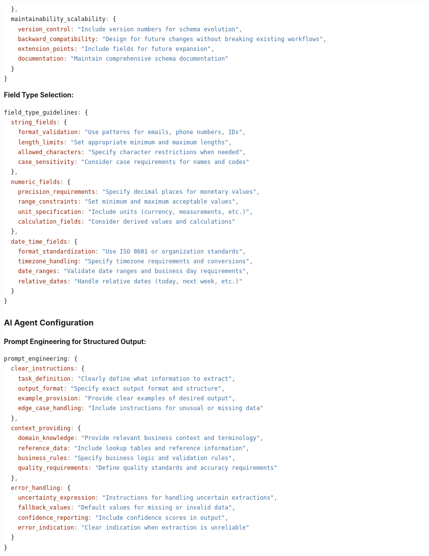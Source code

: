 ```javascript
  },
  maintainability_scalability: {
    version_control: "Include version numbers for schema evolution",
    backward_compatibility: "Design for future changes without breaking existing workflows",
    extension_points: "Include fields for future expansion",
    documentation: "Maintain comprehensive schema documentation"
  }
}
```

**Field Type Selection:**
```javascript
field_type_guidelines: {
  string_fields: {
    format_validation: "Use patterns for emails, phone numbers, IDs",
    length_limits: "Set appropriate minimum and maximum lengths",
    allowed_characters: "Specify character restrictions when needed",
    case_sensitivity: "Consider case requirements for names and codes"
  },
  numeric_fields: {
    precision_requirements: "Specify decimal places for monetary values",
    range_constraints: "Set minimum and maximum acceptable values",
    unit_specification: "Include units (currency, measurements, etc.)",
    calculation_fields: "Consider derived values and calculations"
  },
  date_time_fields: {
    format_standardization: "Use ISO 8601 or organization standards",
    timezone_handling: "Specify timezone requirements and conversions",
    date_ranges: "Validate date ranges and business day requirements",
    relative_dates: "Handle relative dates (today, next week, etc.)"
  }
}
```

### AI Agent Configuration

**Prompt Engineering for Structured Output:**
```javascript
prompt_engineering: {
  clear_instructions: {
    task_definition: "Clearly define what information to extract",
    output_format: "Specify exact output format and structure",
    example_provision: "Provide clear examples of desired output",
    edge_case_handling: "Include instructions for unusual or missing data"
  },
  context_providing: {
    domain_knowledge: "Provide relevant business context and terminology",
    reference_data: "Include lookup tables and reference information",
    business_rules: "Specify business logic and validation rules",
    quality_requirements: "Define quality standards and accuracy requirements"
  },
  error_handling: {
    uncertainty_expression: "Instructions for handling uncertain extractions",
    fallback_values: "Default values for missing or invalid data",
    confidence_reporting: "Include confidence scores in output",
    error_indication: "Clear indication when extraction is unreliable"
  }
}
```
